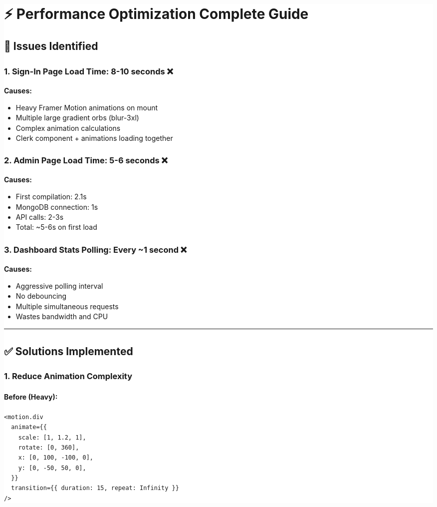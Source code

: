 # ⚡ Performance Optimization Complete Guide

## 🐌 Issues Identified

### 1. **Sign-In Page Load Time: 8-10 seconds** ❌

**Causes:**

- Heavy Framer Motion animations on mount
- Multiple large gradient orbs (blur-3xl)
- Complex animation calculations
- Clerk component + animations loading together

### 2. **Admin Page Load Time: 5-6 seconds** ❌

**Causes:**

- First compilation: 2.1s
- MongoDB connection: 1s
- API calls: 2-3s
- Total: ~5-6s on first load

### 3. **Dashboard Stats Polling: Every ~1 second** ❌

**Causes:**

- Aggressive polling interval
- No debouncing
- Multiple simultaneous requests
- Wastes bandwidth and CPU

---

## ✅ Solutions Implemented

### 1. **Reduce Animation Complexity**

#### Before (Heavy):

```tsx
<motion.div
  animate={{
    scale: [1, 1.2, 1],
    rotate: [0, 360],
    x: [0, 100, -100, 0],
    y: [0, -50, 50, 0],
  }}
  transition={{ duration: 15, repeat: Infinity }}
/>
```
